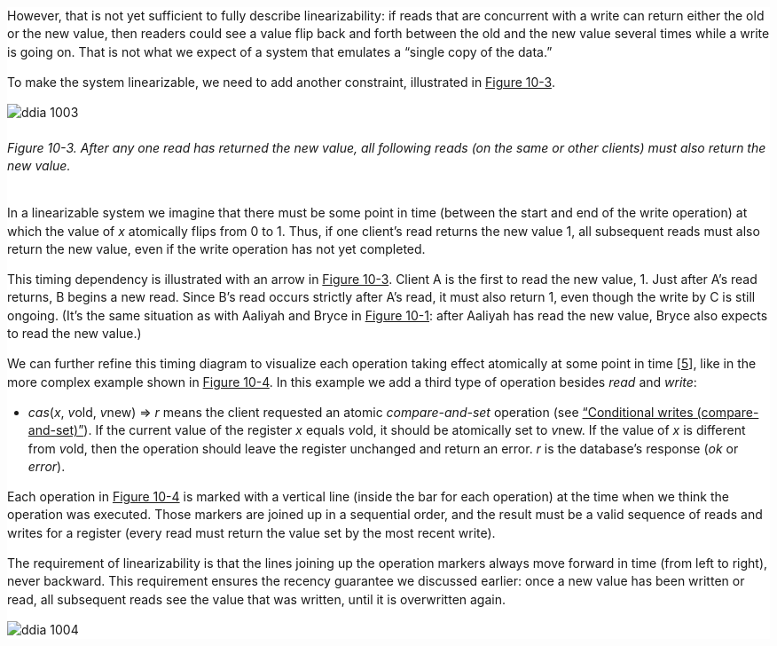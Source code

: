 However, that is not yet sufficient to fully describe linearizability: if reads that are concurrent
with a write can return either the old or the new value, then readers could see a value flip back
and forth between the old and the new value several times while a write is going on. That is not
what we expect of a system that emulates a “single copy of the data.”

To make the system linearizable, we need to add another constraint, illustrated in
[Figure 10-3](/en/ch10#fig_consistency_linearizability_2).

![ddia 1003](/fig/ddia_1003.png)

###### Figure 10-3. After any one read has returned the new value, all following reads (on the same or other clients) must also return the new value.

In a linearizable system we imagine that there must be some point in time (between the start and end
of the write operation) at which the value of *x* atomically flips from 0 to 1. Thus, if one
client’s read returns the new value 1, all subsequent reads must also return the new value, even if
the write operation has not yet completed.

This timing dependency is illustrated with an arrow in [Figure 10-3](/en/ch10#fig_consistency_linearizability_2).
Client A is the first to read the new value, 1. Just after A’s read returns, B begins a new read.
Since B’s read occurs strictly after A’s read, it must also return 1, even though the write by C is
still ongoing. (It’s the same situation as with Aaliyah and Bryce in
[Figure 10-1](/en/ch10#fig_consistency_linearizability_0): after Aaliyah has read the new value, Bryce also expects to
read the new value.)

We can further refine this timing diagram to visualize each operation taking effect atomically at
some point in time [[5](/en/ch10#Kingsbury2015mongodb)],
like in the more complex example shown in [Figure 10-4](/en/ch10#fig_consistency_linearizability_3). In this example we
add a third type of operation besides *read* and *write*:

* *cas*(*x*, *v*old, *v*new) ⇒ *r* means the client
  requested an atomic *compare-and-set* operation (see [“Conditional writes (compare-and-set)”](/en/ch8#sec_transactions_compare_and_set)). If the
  current value of the register *x* equals *v*old, it should be atomically set to *v*new. If
  the value of *x* is different from *v*old, then the operation should leave the register
  unchanged and return an error. *r* is the database’s response (*ok* or *error*).

Each operation in [Figure 10-4](/en/ch10#fig_consistency_linearizability_3) is marked with a vertical line (inside the
bar for each operation) at the time when we think the operation was executed. Those markers are
joined up in a sequential order, and the result must be a valid sequence of reads and writes for a
register (every read must return the value set by the most recent write).

The requirement of linearizability is that the lines joining up the operation markers always move
forward in time (from left to right), never backward. This requirement ensures the recency guarantee we
discussed earlier: once a new value has been written or read, all subsequent reads see the value
that was written, until it is overwritten again.

![ddia 1004](/fig/ddia_1004.png)

